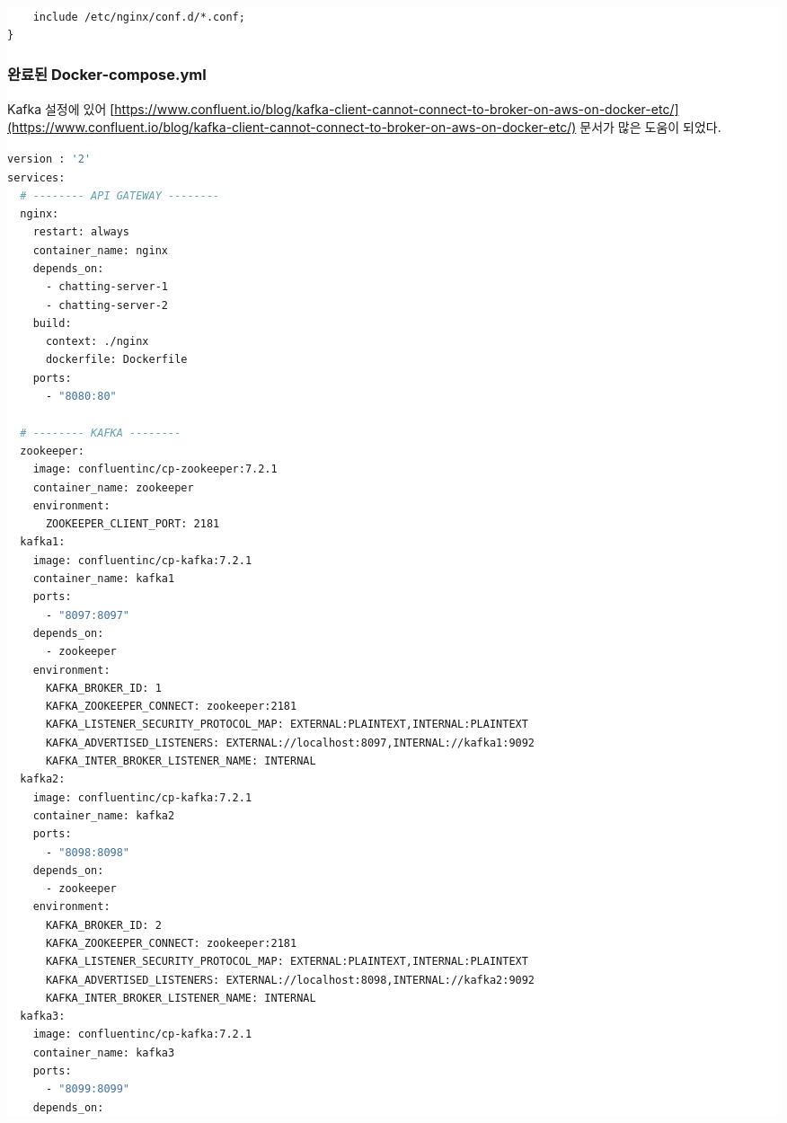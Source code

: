 ```
    include /etc/nginx/conf.d/*.conf;
}
```

### 완료된 Docker-compose.yml
Kafka 설정에 있어 [https://www.confluent.io/blog/kafka-client-cannot-connect-to-broker-on-aws-on-docker-etc/](https://www.confluent.io/blog/kafka-client-cannot-connect-to-broker-on-aws-on-docker-etc/) 문서가 많은 도움이 되었다.

```dockerfile
version : '2'
services:
  # -------- API GATEWAY --------
  nginx:
    restart: always
    container_name: nginx
    depends_on:
      - chatting-server-1
      - chatting-server-2
    build:
      context: ./nginx
      dockerfile: Dockerfile
    ports:
      - "8080:80"

  # -------- KAFKA --------
  zookeeper:
    image: confluentinc/cp-zookeeper:7.2.1
    container_name: zookeeper
    environment:
      ZOOKEEPER_CLIENT_PORT: 2181
  kafka1:
    image: confluentinc/cp-kafka:7.2.1
    container_name: kafka1
    ports:
      - "8097:8097"
    depends_on:
      - zookeeper
    environment:
      KAFKA_BROKER_ID: 1
      KAFKA_ZOOKEEPER_CONNECT: zookeeper:2181
      KAFKA_LISTENER_SECURITY_PROTOCOL_MAP: EXTERNAL:PLAINTEXT,INTERNAL:PLAINTEXT
      KAFKA_ADVERTISED_LISTENERS: EXTERNAL://localhost:8097,INTERNAL://kafka1:9092
      KAFKA_INTER_BROKER_LISTENER_NAME: INTERNAL
  kafka2:
    image: confluentinc/cp-kafka:7.2.1
    container_name: kafka2
    ports:
      - "8098:8098"
    depends_on:
      - zookeeper
    environment:
      KAFKA_BROKER_ID: 2
      KAFKA_ZOOKEEPER_CONNECT: zookeeper:2181
      KAFKA_LISTENER_SECURITY_PROTOCOL_MAP: EXTERNAL:PLAINTEXT,INTERNAL:PLAINTEXT
      KAFKA_ADVERTISED_LISTENERS: EXTERNAL://localhost:8098,INTERNAL://kafka2:9092
      KAFKA_INTER_BROKER_LISTENER_NAME: INTERNAL
  kafka3:
    image: confluentinc/cp-kafka:7.2.1
    container_name: kafka3
    ports:
      - "8099:8099"
    depends_on:
```